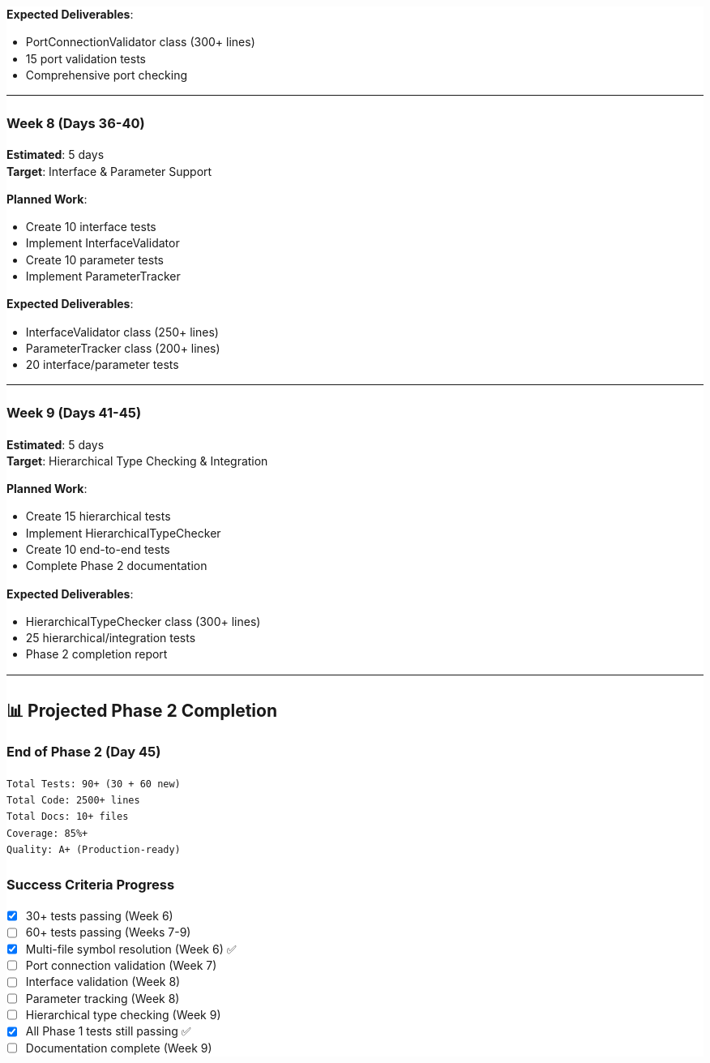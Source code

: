 **Expected Deliverables**:
- PortConnectionValidator class (300+ lines)
- 15 port validation tests
- Comprehensive port checking

---

### Week 8 (Days 36-40)
**Estimated**: 5 days  
**Target**: Interface & Parameter Support

**Planned Work**:
- Create 10 interface tests
- Implement InterfaceValidator
- Create 10 parameter tests
- Implement ParameterTracker

**Expected Deliverables**:
- InterfaceValidator class (250+ lines)
- ParameterTracker class (200+ lines)
- 20 interface/parameter tests

---

### Week 9 (Days 41-45)
**Estimated**: 5 days  
**Target**: Hierarchical Type Checking & Integration

**Planned Work**:
- Create 15 hierarchical tests
- Implement HierarchicalTypeChecker
- Create 10 end-to-end tests
- Complete Phase 2 documentation

**Expected Deliverables**:
- HierarchicalTypeChecker class (300+ lines)
- 25 hierarchical/integration tests
- Phase 2 completion report

---

## 📊 Projected Phase 2 Completion

### End of Phase 2 (Day 45)
```
Total Tests: 90+ (30 + 60 new)
Total Code: 2500+ lines
Total Docs: 10+ files
Coverage: 85%+
Quality: A+ (Production-ready)
```

### Success Criteria Progress
- [x] 30+ tests passing (Week 6)
- [ ] 60+ tests passing (Weeks 7-9)
- [x] Multi-file symbol resolution (Week 6) ✅
- [ ] Port connection validation (Week 7)
- [ ] Interface validation (Week 8)
- [ ] Parameter tracking (Week 8)
- [ ] Hierarchical type checking (Week 9)
- [x] All Phase 1 tests still passing ✅
- [ ] Documentation complete (Week 9)
